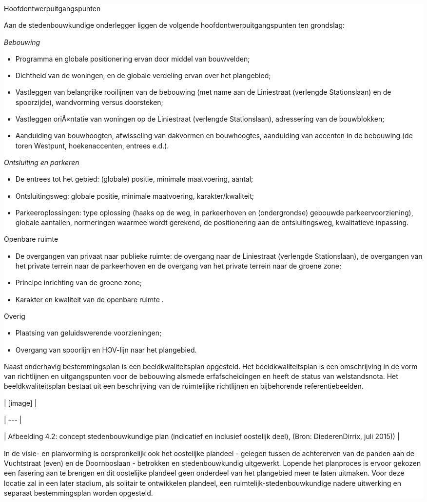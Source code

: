 Hoofdontwerpuitgangspunten

Aan de stedenbouwkundige onderlegger liggen de volgende hoofdontwerpuitgangspunten ten grondslag:

*Bebouwing*

* Programma en globale positionering ervan door middel van bouwvelden;

* Dichtheid van de woningen, en de globale verdeling ervan over het plangebied;

* Vastleggen van belangrijke rooilijnen van de bebouwing (met name aan de Liniestraat (verlengde Stationslaan) en de spoorzijde), wandvorming versus doorsteken;

* Vastleggen oriÃ«ntatie van woningen op de Liniestraat (verlengde Stationslaan), adressering van de bouwblokken;

* Aanduiding van bouwhoogten, afwisseling van dakvormen en bouwhoogtes, aanduiding van accenten in de bebouwing (de toren Westpunt, hoekenaccenten, entrees e.d.).

*Ontsluiting en parkeren*

* De entrees tot het gebied: (globale) positie, minimale maatvoering, aantal;

* Ontsluitingsweg: globale positie, minimale maatvoering, karakter/kwaliteit;

* Parkeeroplossingen: type oplossing (haaks op de weg, in parkeerhoven en (ondergrondse) gebouwde parkeervoorziening), globale aantallen, normeringen waarmee wordt gerekend, de positionering aan de ontsluitingsweg, kwalitatieve inpassing.

Openbare ruimte

* De overgangen van privaat naar publieke ruimte: de overgang naar de Liniestraat (verlengde Stationslaan), de overgangen van het private terrein naar de parkeerhoven en de overgang van het private terrein naar de groene zone;

* Principe inrichting van de groene zone;

* Karakter en kwaliteit van de openbare ruimte .

Overig

* Plaatsing van geluidswerende voorzieningen;

* Overgang van spoorlijn en HOV\-lijn naar het plangebied.

Naast onderhavig bestemmingsplan is een beeldkwaliteitsplan opgesteld. Het beeldkwaliteitsplan is een omschrijving in de vorm van richtlijnen en uitgangspunten voor de bebouwing alsmede erfafscheidingen en heeft de status van welstandsnota. Het beeldkwaliteitsplan bestaat uit een beschrijving van de ruimtelijke richtlijnen en bijbehorende referentiebeelden.

| [image] |

| --- |

| Afbeelding 4\.2: concept stedenbouwkundige plan (indicatief en inclusief oostelijk deel), (Bron: DiederenDirrix, juli 2015\)) |

In de visie\- en planvorming is oorspronkelijk ook het oostelijke plandeel \- gelegen tussen de achtererven van de panden aan de Vuchtstraat (even) en de Doornboslaan \- betrokken en stedenbouwkundig uitgewerkt. Lopende het planproces is ervoor gekozen een fasering aan te brengen en dit oostelijke plandeel geen onderdeel van het plangebied meer te laten uitmaken. Voor deze locatie zal in een later stadium, als solitair te ontwikkelen plandeel, een ruimtelijk\-stedenbouwkundige nadere uitwerking en separaat bestemmingsplan worden opgesteld.
